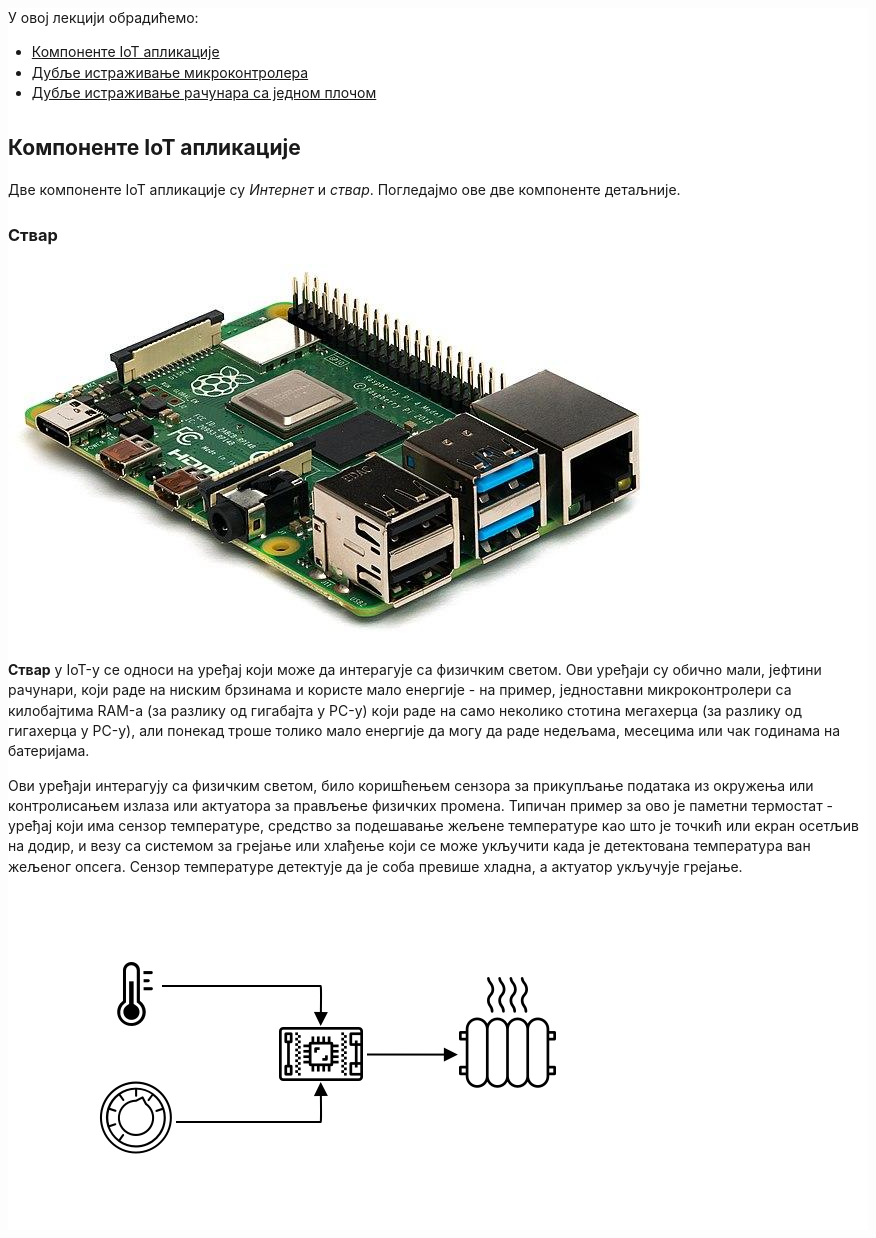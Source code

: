 У овој лекцији обрадићемо:

* [Компоненте IoT апликације](../../../../../1-getting-started/lessons/2-deeper-dive)
* [Дубље истраживање микроконтролера](../../../../../1-getting-started/lessons/2-deeper-dive)
* [Дубље истраживање рачунара са једном плочом](../../../../../1-getting-started/lessons/2-deeper-dive)

## Компоненте IoT апликације

Две компоненте IoT апликације су *Интернет* и *ствар*. Погледајмо ове две компоненте детаљније.

### Ствар

![Raspberry Pi 4](../../../../../translated_images/raspberry-pi-4.fd4590d308c3d456db1327e86b395ddcd735513267aafd4879ea2785f7792eac.sr.jpg)

**Ствар** у IoT-у се односи на уређај који може да интерагује са физичким светом. Ови уређаји су обично мали, јефтини рачунари, који раде на ниским брзинама и користе мало енергије - на пример, једноставни микроконтролери са килобајтима RAM-а (за разлику од гигабајта у PC-у) који раде на само неколико стотина мегахерца (за разлику од гигахерца у PC-у), али понекад троше толико мало енергије да могу да раде недељама, месецима или чак годинама на батеријама.

Ови уређаји интерагују са физичким светом, било коришћењем сензора за прикупљање података из окружења или контролисањем излаза или актуатора за прављење физичких промена. Типичан пример за ово је паметни термостат - уређај који има сензор температуре, средство за подешавање жељене температуре као што је точкић или екран осетљив на додир, и везу са системом за грејање или хлађење који се може укључити када је детектована температура ван жељеног опсега. Сензор температуре детектује да је соба превише хладна, а актуатор укључује грејање.

![Дијаграм који приказује температуру и точкић као улазе у IoT уређај, и контролу грејача као излаз](../../../../../translated_images/basic-thermostat.a923217fd1f37e5a6f3390396a65c22a387419ea2dd17e518ec24315ba6ae9a8.sr.png)